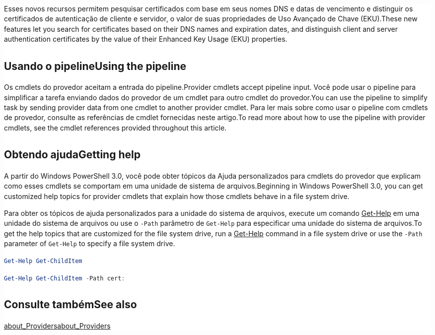 <span data-ttu-id="8d647-302">Esses novos recursos permitem pesquisar certificados com base em seus nomes DNS e datas de vencimento e distinguir os certificados de autenticação de cliente e servidor, o valor de suas propriedades de Uso Avançado de Chave (EKU).</span><span class="sxs-lookup"><span data-stu-id="8d647-302">These new features let you search for certificates based on their DNS names and expiration dates, and distinguish client and server authentication certificates by the value of their Enhanced Key Usage (EKU) properties.</span></span>

## <a name="using-the-pipeline"></a><span data-ttu-id="8d647-303">Usando o pipeline</span><span class="sxs-lookup"><span data-stu-id="8d647-303">Using the pipeline</span></span>

<span data-ttu-id="8d647-304">Os cmdlets do provedor aceitam a entrada do pipeline.</span><span class="sxs-lookup"><span data-stu-id="8d647-304">Provider cmdlets accept pipeline input.</span></span> <span data-ttu-id="8d647-305">Você pode usar o pipeline para simplificar a tarefa enviando dados do provedor de um cmdlet para outro cmdlet do provedor.</span><span class="sxs-lookup"><span data-stu-id="8d647-305">You can use the pipeline to simplify task by sending provider data from one cmdlet to another provider cmdlet.</span></span>
<span data-ttu-id="8d647-306">Para ler mais sobre como usar o pipeline com cmdlets de provedor, consulte as referências de cmdlet fornecidas neste artigo.</span><span class="sxs-lookup"><span data-stu-id="8d647-306">To read more about how to use the pipeline with provider cmdlets, see the cmdlet references provided throughout this article.</span></span>

## <a name="getting-help"></a><span data-ttu-id="8d647-307">Obtendo ajuda</span><span class="sxs-lookup"><span data-stu-id="8d647-307">Getting help</span></span>

<span data-ttu-id="8d647-308">A partir do Windows PowerShell 3.0, você pode obter tópicos da Ajuda personalizados para cmdlets do provedor que explicam como esses cmdlets se comportam em uma unidade de sistema de arquivos.</span><span class="sxs-lookup"><span data-stu-id="8d647-308">Beginning in Windows PowerShell 3.0, you can get customized help topics for provider cmdlets that explain how those cmdlets behave in a file system drive.</span></span>

<span data-ttu-id="8d647-309">Para obter os tópicos de ajuda personalizados para a unidade do sistema de arquivos, execute um comando [Get-Help](xref:Microsoft.PowerShell.Core.Get-Help) em uma unidade do sistema de arquivos ou use o `-Path` parâmetro de `Get-Help` para especificar uma unidade do sistema de arquivos.</span><span class="sxs-lookup"><span data-stu-id="8d647-309">To get the help topics that are customized for the file system drive, run a [Get-Help](xref:Microsoft.PowerShell.Core.Get-Help) command in a file system drive or use the `-Path` parameter of `Get-Help` to specify a file system drive.</span></span>

```powershell
Get-Help Get-ChildItem
```

```powershell
Get-Help Get-ChildItem -Path cert:
```

## <a name="see-also"></a><span data-ttu-id="8d647-310">Consulte também</span><span class="sxs-lookup"><span data-stu-id="8d647-310">See also</span></span>

[<span data-ttu-id="8d647-311">about_Providers</span><span class="sxs-lookup"><span data-stu-id="8d647-311">about_Providers</span></span>](../../Microsoft.PowerShell.Core/About/about_Providers.md)
